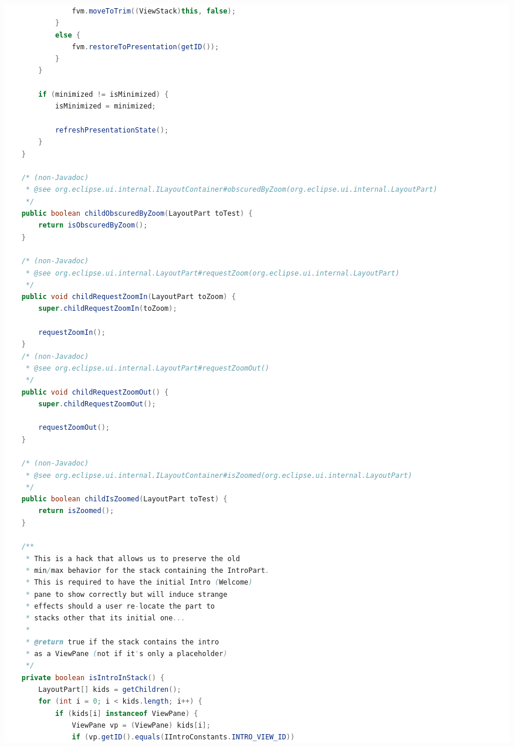 ```java
    			fvm.moveToTrim((ViewStack)this, false);
    		}
    		else {
    			fvm.restoreToPresentation(getID());
    		}
    	}
    	
        if (minimized != isMinimized) {
            isMinimized = minimized;
            
            refreshPresentationState();            
        }
    }
    
    /* (non-Javadoc)
     * @see org.eclipse.ui.internal.ILayoutContainer#obscuredByZoom(org.eclipse.ui.internal.LayoutPart)
     */
    public boolean childObscuredByZoom(LayoutPart toTest) {
        return isObscuredByZoom();
    }
    
    /* (non-Javadoc)
     * @see org.eclipse.ui.internal.LayoutPart#requestZoom(org.eclipse.ui.internal.LayoutPart)
     */
    public void childRequestZoomIn(LayoutPart toZoom) {
        super.childRequestZoomIn(toZoom);
        
        requestZoomIn();
    }
    /* (non-Javadoc)
     * @see org.eclipse.ui.internal.LayoutPart#requestZoomOut()
     */
    public void childRequestZoomOut() {
        super.childRequestZoomOut();
        
        requestZoomOut();
    }

    /* (non-Javadoc)
     * @see org.eclipse.ui.internal.ILayoutContainer#isZoomed(org.eclipse.ui.internal.LayoutPart)
     */
    public boolean childIsZoomed(LayoutPart toTest) {
        return isZoomed();
    }
    
    /**
     * This is a hack that allows us to preserve the old
     * min/max behavior for the stack containing the IntroPart.
     * This is required to have the initial Intro (Welcome)
     * pane to show correctly but will induce strange
     * effects should a user re-locate the part to
     * stacks other that its initial one...
     *  
     * @return true if the stack contains the intro
     * as a ViewPane (not if it's only a placeholder)
     */
    private boolean isIntroInStack() {
    	LayoutPart[] kids = getChildren();
    	for (int i = 0; i < kids.length; i++) {
    		if (kids[i] instanceof ViewPane) {
    			ViewPane vp = (ViewPane) kids[i];
    			if (vp.getID().equals(IIntroConstants.INTRO_VIEW_ID))
```